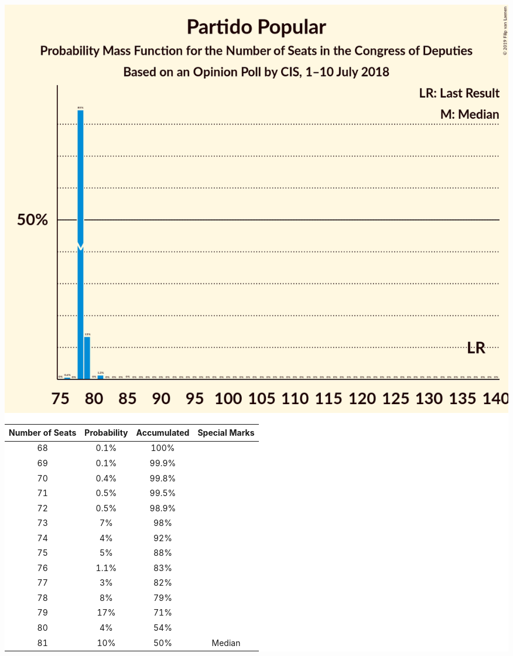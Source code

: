 ![Graph with seats probability mass function not yet produced](2018-07-10-CIS-seats-pmf-partidopopular.png "Seats Probability Mass Function")

| Number of Seats | Probability | Accumulated | Special Marks |
|:---------------:|:-----------:|:-----------:|:-------------:|
| 68 | 0.1% | 100% |  |
| 69 | 0.1% | 99.9% |  |
| 70 | 0.4% | 99.8% |  |
| 71 | 0.5% | 99.5% |  |
| 72 | 0.5% | 98.9% |  |
| 73 | 7% | 98% |  |
| 74 | 4% | 92% |  |
| 75 | 5% | 88% |  |
| 76 | 1.1% | 83% |  |
| 77 | 3% | 82% |  |
| 78 | 8% | 79% |  |
| 79 | 17% | 71% |  |
| 80 | 4% | 54% |  |
| 81 | 10% | 50% | Median |
